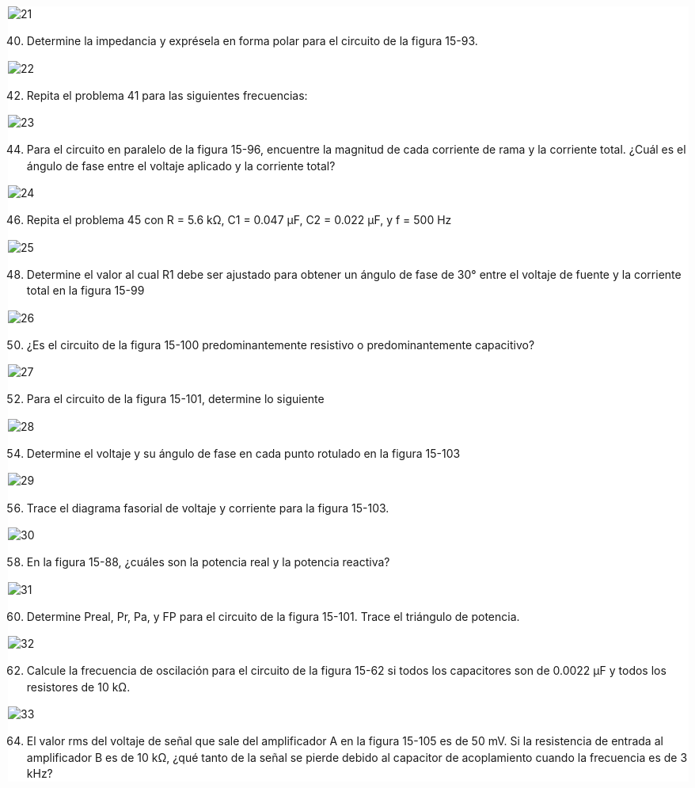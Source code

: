 ![21](https://user-images.githubusercontent.com/105754434/186773271-2d250041-d8a1-49cc-b494-6b5b492a2ed6.png)

40. Determine la impedancia y exprésela en forma polar para el circuito de la figura 15-93.

![22](https://user-images.githubusercontent.com/105754434/186773320-3284b3dc-18df-40df-b19a-8c6bd4aea8ac.png)

42. Repita el problema 41 para las siguientes frecuencias:

![23](https://user-images.githubusercontent.com/105754434/186773417-d0038735-de89-4774-8400-1410490cac62.png)

44. Para el circuito en paralelo de la figura 15-96, encuentre la magnitud de cada corriente de rama y la corriente total. ¿Cuál es el ángulo de fase entre el voltaje aplicado y la corriente total?

![24](https://user-images.githubusercontent.com/105754434/186773977-78305542-2d05-4a71-9797-16231bce0c64.png)

46. Repita el problema 45 con R = 5.6 kΩ, C1 = 0.047 µF, C2 = 0.022 µF, y f = 500 Hz

![25](https://user-images.githubusercontent.com/105754434/186774040-370fa50d-7bf2-408c-a381-920e4ec55c2f.png)

48. Determine el valor al cual R1 debe ser ajustado para obtener un ángulo de fase de 30° entre el voltaje de fuente y la corriente total en la figura 15-99

![26](https://user-images.githubusercontent.com/105754434/186779702-8cb9374a-4583-40b3-8777-661b8458934d.png)

50. ¿Es el circuito de la figura 15-100 predominantemente resistivo o predominantemente capacitivo?

![27](https://user-images.githubusercontent.com/105754434/186779755-83a6b7c2-77bb-49db-b1a1-efe4c81a8323.png)

52. Para el circuito de la figura 15-101, determine lo siguiente

![28](https://user-images.githubusercontent.com/105754434/186779801-2c64b526-8c4a-4af2-8971-cce18b357c32.png)

54. Determine el voltaje y su ángulo de fase en cada punto rotulado en la figura 15-103

![29](https://user-images.githubusercontent.com/105754434/186779884-69567e61-c0e1-4240-9153-8c24cd2012b1.png)

56. Trace el diagrama fasorial de voltaje y corriente para la figura 15-103.

![30](https://user-images.githubusercontent.com/105754434/186779962-230122d0-d599-4ae3-a408-01e3566f8e49.png)

58. En la figura 15-88, ¿cuáles son la potencia real y la potencia reactiva?

![31](https://user-images.githubusercontent.com/105754434/186780016-6cc642b3-a9d9-4405-91df-d0727ac5bd23.png)

60. Determine Preal, Pr, Pa, y FP para el circuito de la figura 15-101. Trace el triángulo de potencia.

![32](https://user-images.githubusercontent.com/105754434/186780092-3bc3663d-5210-4aa2-8673-ee1c1dc9a344.png)

62. Calcule la frecuencia de oscilación para el circuito de la figura 15-62 si todos los capacitores son de 0.0022 µF y todos los resistores de 10 kΩ.

![33](https://user-images.githubusercontent.com/105754434/186780224-d5da0454-5fef-43de-ac51-e877fcc2fef0.png)

64. El valor rms del voltaje de señal que sale del amplificador A en la figura 15-105 es de 50 mV. Si la resistencia de entrada al amplificador B es de 10 kΩ, ¿qué tanto de la señal se pierde debido al capacitor de acoplamiento cuando la frecuencia es de 3 kHz?
